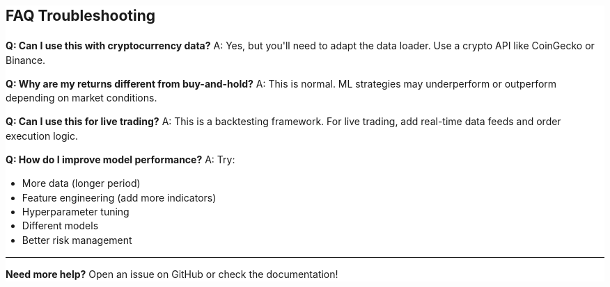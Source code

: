 
## FAQ Troubleshooting

**Q: Can I use this with cryptocurrency data?**
A: Yes, but you'll need to adapt the data loader. Use a crypto API like CoinGecko or Binance.

**Q: Why are my returns different from buy-and-hold?**
A: This is normal. ML strategies may underperform or outperform depending on market conditions.

**Q: Can I use this for live trading?**
A: This is a backtesting framework. For live trading, add real-time data feeds and order execution logic.

**Q: How do I improve model performance?**
A: Try:
- More data (longer period)
- Feature engineering (add more indicators)
- Hyperparameter tuning
- Different models
- Better risk management

---

**Need more help?** Open an issue on GitHub or check the documentation!
